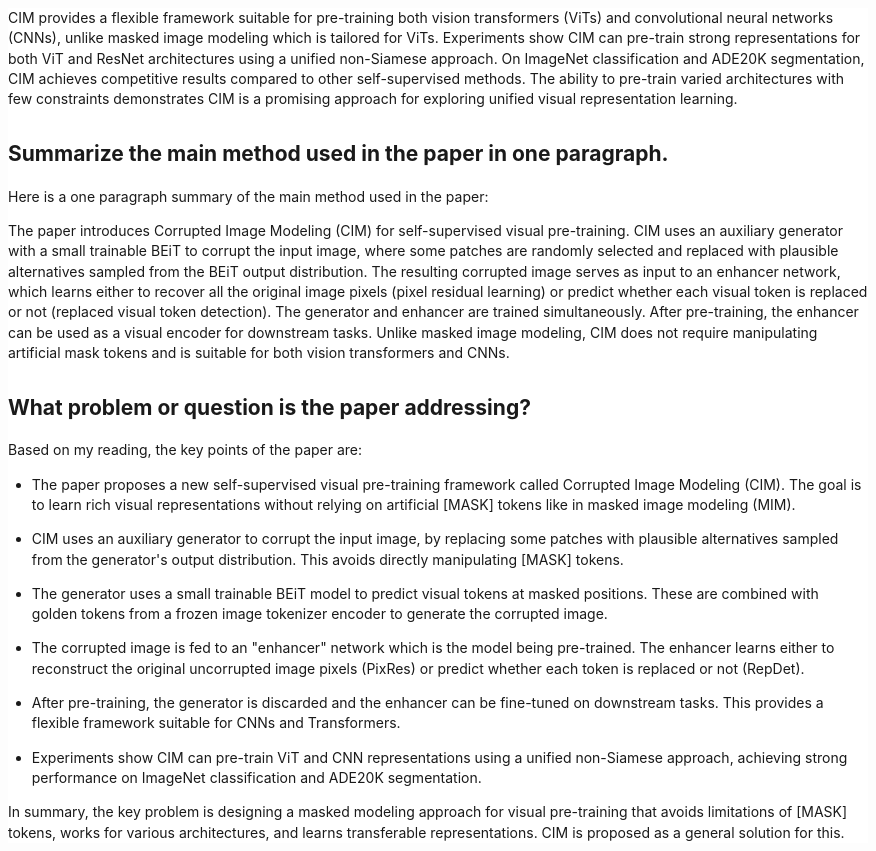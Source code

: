 CIM provides a flexible framework suitable for pre-training both vision transformers (ViTs) and convolutional neural networks (CNNs), unlike masked image modeling which is tailored for ViTs. Experiments show CIM can pre-train strong representations for both ViT and ResNet architectures using a unified non-Siamese approach. On ImageNet classification and ADE20K segmentation, CIM achieves competitive results compared to other self-supervised methods. The ability to pre-train varied architectures with few constraints demonstrates CIM is a promising approach for exploring unified visual representation learning.


## Summarize the main method used in the paper in one paragraph.

 Here is a one paragraph summary of the main method used in the paper:

The paper introduces Corrupted Image Modeling (CIM) for self-supervised visual pre-training. CIM uses an auxiliary generator with a small trainable BEiT to corrupt the input image, where some patches are randomly selected and replaced with plausible alternatives sampled from the BEiT output distribution. The resulting corrupted image serves as input to an enhancer network, which learns either to recover all the original image pixels (pixel residual learning) or predict whether each visual token is replaced or not (replaced visual token detection). The generator and enhancer are trained simultaneously. After pre-training, the enhancer can be used as a visual encoder for downstream tasks. Unlike masked image modeling, CIM does not require manipulating artificial mask tokens and is suitable for both vision transformers and CNNs.


## What problem or question is the paper addressing?

 Based on my reading, the key points of the paper are:

- The paper proposes a new self-supervised visual pre-training framework called Corrupted Image Modeling (CIM). The goal is to learn rich visual representations without relying on artificial [MASK] tokens like in masked image modeling (MIM).

- CIM uses an auxiliary generator to corrupt the input image, by replacing some patches with plausible alternatives sampled from the generator's output distribution. This avoids directly manipulating [MASK] tokens.

- The generator uses a small trainable BEiT model to predict visual tokens at masked positions. These are combined with golden tokens from a frozen image tokenizer encoder to generate the corrupted image. 

- The corrupted image is fed to an "enhancer" network which is the model being pre-trained. The enhancer learns either to reconstruct the original uncorrupted image pixels (PixRes) or predict whether each token is replaced or not (RepDet).

- After pre-training, the generator is discarded and the enhancer can be fine-tuned on downstream tasks. This provides a flexible framework suitable for CNNs and Transformers.

- Experiments show CIM can pre-train ViT and CNN representations using a unified non-Siamese approach, achieving strong performance on ImageNet classification and ADE20K segmentation.

In summary, the key problem is designing a masked modeling approach for visual pre-training that avoids limitations of [MASK] tokens, works for various architectures, and learns transferable representations. CIM is proposed as a general solution for this.

